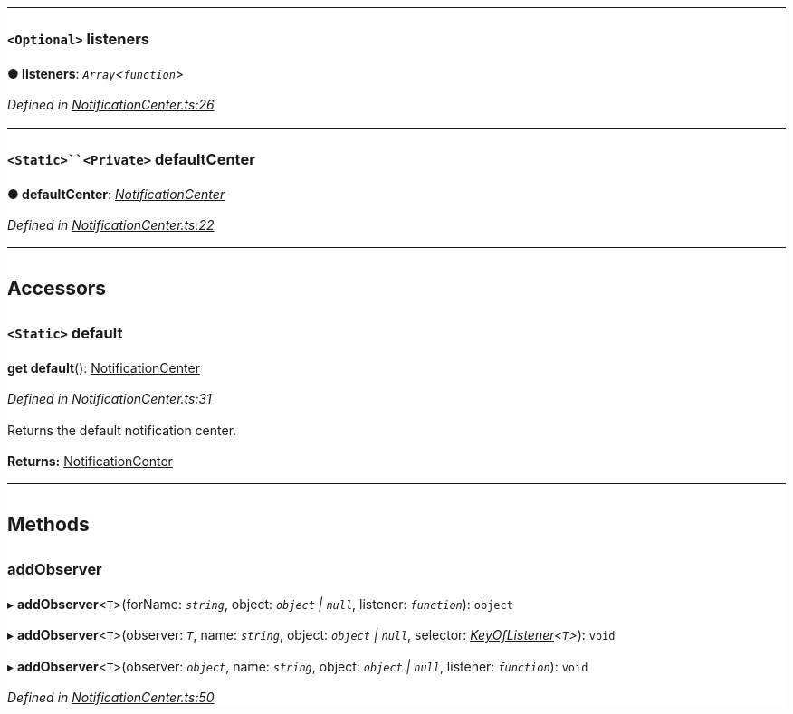 ___
<a id="listeners"></a>

### `<Optional>` listeners

**● listeners**: *`Array`<`function`>*

*Defined in [NotificationCenter.ts:26](https://github.com/nilennoct/notification-queue/blob/ede40cb/src/NotificationCenter.ts#L26)*

___
<a id="defaultcenter"></a>

### `<Static>``<Private>` defaultCenter

**● defaultCenter**: *[NotificationCenter](notificationcenter.md)*

*Defined in [NotificationCenter.ts:22](https://github.com/nilennoct/notification-queue/blob/ede40cb/src/NotificationCenter.ts#L22)*

___

## Accessors

<a id="default"></a>

### `<Static>` default

**get default**(): [NotificationCenter](notificationcenter.md)

*Defined in [NotificationCenter.ts:31](https://github.com/nilennoct/notification-queue/blob/ede40cb/src/NotificationCenter.ts#L31)*

Returns the default notification center.

**Returns:** [NotificationCenter](notificationcenter.md)

___

## Methods

<a id="addobserver"></a>

###  addObserver

▸ **addObserver**<`T`>(forName: *`string`*, object: *`object` \| `null`*, listener: *`function`*): `object`

▸ **addObserver**<`T`>(observer: *`T`*, name: *`string`*, object: *`object` \| `null`*, selector: *[KeyOfListener](../#keyoflistener)<`T`>*): `void`

▸ **addObserver**<`T`>(observer: *`object`*, name: *`string`*, object: *`object` \| `null`*, listener: *`function`*): `void`

*Defined in [NotificationCenter.ts:50](https://github.com/nilennoct/notification-queue/blob/ede40cb/src/NotificationCenter.ts#L50)*
